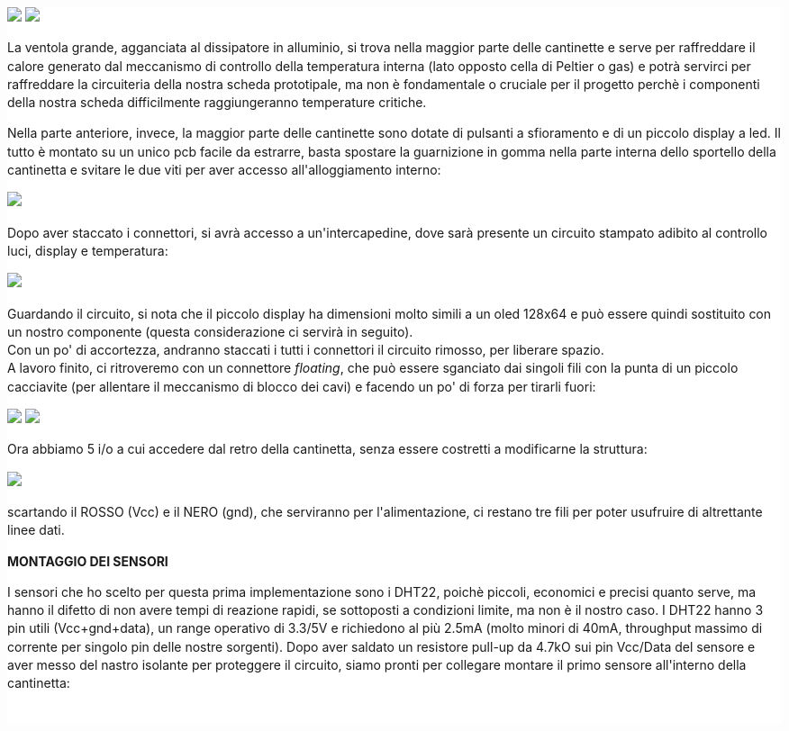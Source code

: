 <IMG src=http://i67.tinypic.com/28v3hac.jpg></IMG> <IMG src=http://i68.tinypic.com/w6r57c.jpg></IMG>

La ventola grande, agganciata al dissipatore in alluminio, si trova nella maggior parte delle cantinette e serve per raffreddare il calore generato dal meccanismo di controllo della temperatura interna (lato opposto cella di Peltier o gas) e potrà servirci per raffreddare la circuiteria della nostra scheda prototipale, ma non è fondamentale o cruciale per il progetto perchè i componenti della nostra scheda difficilmente raggiungeranno temperature critiche.

Nella parte anteriore, invece, la maggior parte delle cantinette sono dotate di pulsanti a sfioramento e di un piccolo display a led. Il tutto è montato su un unico pcb facile da estrarre, basta spostare la guarnizione in gomma nella parte interna dello sportello della cantinetta e svitare le due viti per aver accesso all'alloggiamento interno:

<IMG src=http://i63.tinypic.com/2m63mkh.jpg></IMG>

Dopo aver staccato i connettori, si avrà accesso a un'intercapedine, dove sarà presente un circuito stampato adibito al controllo luci, display e temperatura:

<IMG src=http://i68.tinypic.com/6epz0w.jpg></IMG>

Guardando il circuito, si nota che il piccolo display ha dimensioni molto simili a un oled 128x64 e può essere quindi sostituito con un nostro componente (questa considerazione ci servirà in seguito).  
Con un po' di accortezza, andranno staccati i tutti i connettori il circuito rimosso, per liberare spazio.  
A lavoro finito, ci ritroveremo con un connettore <i>floating</i>, che può essere sganciato dai singoli fili con la punta di un piccolo cacciavite (per allentare il meccanismo di blocco dei cavi) e facendo un po' di forza per tirarli fuori:

<IMG src=http://i66.tinypic.com/afbx2w.jpg></IMG>
<IMG src=http://i68.tinypic.com/jufxgj.jpg></IMG>

Ora abbiamo 5 i/o a cui accedere dal retro della cantinetta, senza essere costretti a modificarne la struttura:

<IMG src=http://i67.tinypic.com/ng3mfq.jpg></IMG>

scartando il ROSSO (Vcc) e il NERO (gnd), che serviranno per l'alimentazione, ci restano tre fili per poter usufruire di altrettante linee dati.


<b>MONTAGGIO DEI SENSORI</b>


I sensori che ho scelto per questa prima implementazione sono i DHT22, poichè piccoli, economici e precisi quanto serve, ma hanno il difetto di non avere tempi di reazione rapidi, se sottoposti a condizioni limite, ma non è il nostro caso.
I DHT22 hanno 3 pin utili (Vcc+gnd+data), un range operativo di 3.3/5V e richiedono al più 2.5mA (molto minori di 40mA, throughput massimo di corrente per singolo pin delle nostre sorgenti).
Dopo aver saldato un resistore pull-up da 4.7kO sui pin Vcc/Data del sensore e aver messo del nastro isolante per proteggere il circuito, siamo pronti per collegare montare il primo sensore all'interno della cantinetta:

<IMG srch=ttp://i63.tinypic.com/acq59u.jpg></IMG>
